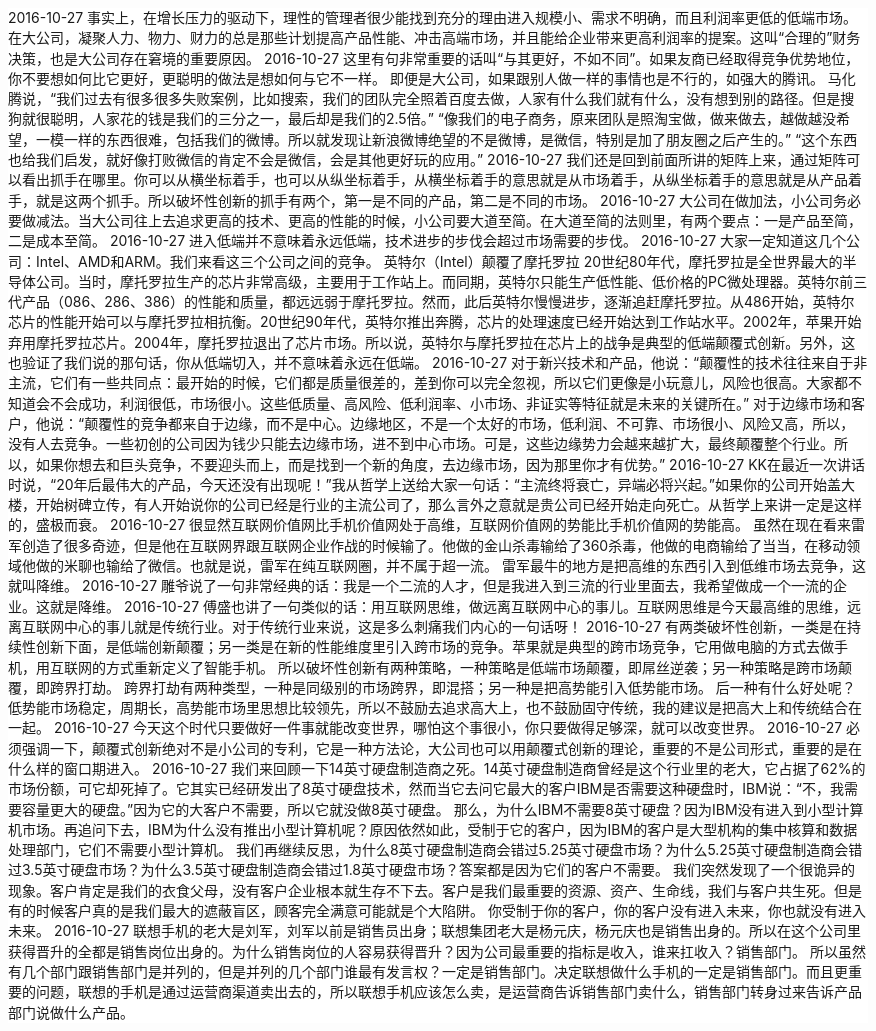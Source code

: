 2016-10-27
事实上，在增长压力的驱动下，理性的管理者很少能找到充分的理由进入规模小、需求不明确，而且利润率更低的低端市场。在大公司，凝聚人力、物力、财力的总是那些计划提高产品性能、冲击高端市场，并且能给企业带来更高利润率的提案。这叫“合理的”财务决策，也是大公司存在窘境的重要原因。
2016-10-27
这里有句非常重要的话叫“与其更好，不如不同”。如果友商已经取得竞争优势地位，你不要想如何比它更好，更聪明的做法是想如何与它不一样。
即便是大公司，如果跟别人做一样的事情也是不行的，如强大的腾讯。
马化腾说，“我们过去有很多很多失败案例，比如搜索，我们的团队完全照着百度去做，人家有什么我们就有什么，没有想到别的路径。但是搜狗就很聪明，人家花的钱是我们的三分之一，最后却是我们的2.5倍。”
“像我们的电子商务，原来团队是照淘宝做，做来做去，越做越没希望，一模一样的东西很难，包括我们的微博。所以就发现让新浪微博绝望的不是微博，是微信，特别是加了朋友圈之后产生的。”
“这个东西也给我们启发，就好像打败微信的肯定不会是微信，会是其他更好玩的应用。”
2016-10-27
我们还是回到前面所讲的矩阵上来，通过矩阵可以看出抓手在哪里。你可以从横坐标着手，也可以从纵坐标着手，从横坐标着手的意思就是从市场着手，从纵坐标着手的意思就是从产品着手，就是这两个抓手。所以破坏性创新的抓手有两个，第一是不同的产品，第二是不同的市场。
2016-10-27
大公司在做加法，小公司务必要做减法。当大公司往上去追求更高的技术、更高的性能的时候，小公司要大道至简。在大道至简的法则里，有两个要点：一是产品至简，二是成本至简。
2016-10-27
进入低端并不意味着永远低端，技术进步的步伐会超过市场需要的步伐。
2016-10-27
大家一定知道这几个公司：Intel、AMD和ARM。我们来看这三个公司之间的竞争。
英特尔（Intel）颠覆了摩托罗拉
20世纪80年代，摩托罗拉是全世界最大的半导体公司。当时，摩托罗拉生产的芯片非常高级，主要用于工作站上。而同期，英特尔只能生产低性能、低价格的PC微处理器。英特尔前三代产品（086、286、386）的性能和质量，都远远弱于摩托罗拉。然而，此后英特尔慢慢进步，逐渐追赶摩托罗拉。从486开始，英特尔芯片的性能开始可以与摩托罗拉相抗衡。20世纪90年代，英特尔推出奔腾，芯片的处理速度已经开始达到工作站水平。2002年，苹果开始弃用摩托罗拉芯片。2004年，摩托罗拉退出了芯片市场。所以说，英特尔与摩托罗拉在芯片上的战争是典型的低端颠覆式创新。另外，这也验证了我们说的那句话，你从低端切入，并不意味着永远在低端。
2016-10-27
对于新兴技术和产品，他说：“颠覆性的技术往往来自于非主流，它们有一些共同点：最开始的时候，它们都是质量很差的，差到你可以完全忽视，所以它们更像是小玩意儿，风险也很高。大家都不知道会不会成功，利润很低，市场很小。这些低质量、高风险、低利润率、小市场、非证实等特征就是未来的关键所在。”
对于边缘市场和客户，他说：“颠覆性的竞争都来自于边缘，而不是中心。边缘地区，不是一个太好的市场，低利润、不可靠、市场很小、风险又高，所以，没有人去竞争。一些初创的公司因为钱少只能去边缘市场，进不到中心市场。可是，这些边缘势力会越来越扩大，最终颠覆整个行业。所以，如果你想去和巨头竞争，不要迎头而上，而是找到一个新的角度，去边缘市场，因为那里你才有优势。”
2016-10-27
KK在最近一次讲话时说，“20年后最伟大的产品，今天还没有出现呢！”我从哲学上送给大家一句话：“主流终将衰亡，异端必将兴起。”如果你的公司开始盖大楼，开始树碑立传，有人开始说你的公司已经是行业的主流公司了，那么言外之意就是贵公司已经开始走向死亡。从哲学上来讲一定是这样的，盛极而衰。
2016-10-27
很显然互联网价值网比手机价值网处于高维，互联网价值网的势能比手机价值网的势能高。
虽然在现在看来雷军创造了很多奇迹，但是他在互联网界跟互联网企业作战的时候输了。他做的金山杀毒输给了360杀毒，他做的电商输给了当当，在移动领域他做的米聊也输给了微信。也就是说，雷军在纯互联网圈，并不属于超一流。
雷军最牛的地方是把高维的东西引入到低维市场去竞争，这就叫降维。
2016-10-27
雕爷说了一句非常经典的话：我是一个二流的人才，但是我进入到三流的行业里面去，我希望做成一个一流的企业。这就是降维。
2016-10-27
傅盛也讲了一句类似的话：用互联网思维，做远离互联网中心的事儿。互联网思维是今天最高维的思维，远离互联网中心的事儿就是传统行业。对于传统行业来说，这是多么刺痛我们内心的一句话呀！
2016-10-27
有两类破坏性创新，一类是在持续性创新下面，是低端创新颠覆；另一类是在新的性能维度里引入跨市场的竞争。苹果就是典型的跨市场竞争，它用做电脑的方式去做手机，用互联网的方式重新定义了智能手机。
所以破坏性创新有两种策略，一种策略是低端市场颠覆，即屌丝逆袭；另一种策略是跨市场颠覆，即跨界打劫。
跨界打劫有两种类型，一种是同级别的市场跨界，即混搭；另一种是把高势能引入低势能市场。
后一种有什么好处呢？低势能市场稳定，周期长，高势能市场里思想比较领先，所以不鼓励去追求高大上，也不鼓励固守传统，我的建议是把高大上和传统结合在一起。
2016-10-27
今天这个时代只要做好一件事就能改变世界，哪怕这个事很小，你只要做得足够深，就可以改变世界。
2016-10-27
必须强调一下，颠覆式创新绝对不是小公司的专利，它是一种方法论，大公司也可以用颠覆式创新的理论，重要的不是公司形式，重要的是在什么样的窗口期进入。
2016-10-27
我们来回顾一下14英寸硬盘制造商之死。14英寸硬盘制造商曾经是这个行业里的老大，它占据了62%的市场份额，可它却死掉了。它其实已经研发出了8英寸硬盘技术，然而当它去问它最大的客户IBM是否需要这种硬盘时，IBM说：“不，我需要容量更大的硬盘。”因为它的大客户不需要，所以它就没做8英寸硬盘。
那么，为什么IBM不需要8英寸硬盘？因为IBM没有进入到小型计算机市场。再追问下去，IBM为什么没有推出小型计算机呢？原因依然如此，受制于它的客户，因为IBM的客户是大型机构的集中核算和数据处理部门，它们不需要小型计算机。
我们再继续反思，为什么8英寸硬盘制造商会错过5.25英寸硬盘市场？为什么5.25英寸硬盘制造商会错过3.5英寸硬盘市场？为什么3.5英寸硬盘制造商会错过1.8英寸硬盘市场？答案都是因为它们的客户不需要。
我们突然发现了一个很诡异的现象。客户肯定是我们的衣食父母，没有客户企业根本就生存不下去。客户是我们最重要的资源、资产、生命线，我们与客户共生死。但是有的时候客户真的是我们最大的遮蔽盲区，顾客完全满意可能就是个大陷阱。
你受制于你的客户，你的客户没有进入未来，你也就没有进入未来。
2016-10-27
联想手机的老大是刘军，刘军以前是销售员出身；联想集团老大是杨元庆，杨元庆也是销售出身的。所以在这个公司里获得晋升的全都是销售岗位出身的。为什么销售岗位的人容易获得晋升？因为公司最重要的指标是收入，谁来扛收入？销售部门。
所以虽然有几个部门跟销售部门是并列的，但是并列的几个部门谁最有发言权？一定是销售部门。决定联想做什么手机的一定是销售部门。而且更重要的问题，联想的手机是通过运营商渠道卖出去的，所以联想手机应该怎么卖，是运营商告诉销售部门卖什么，销售部门转身过来告诉产品部门说做什么产品。